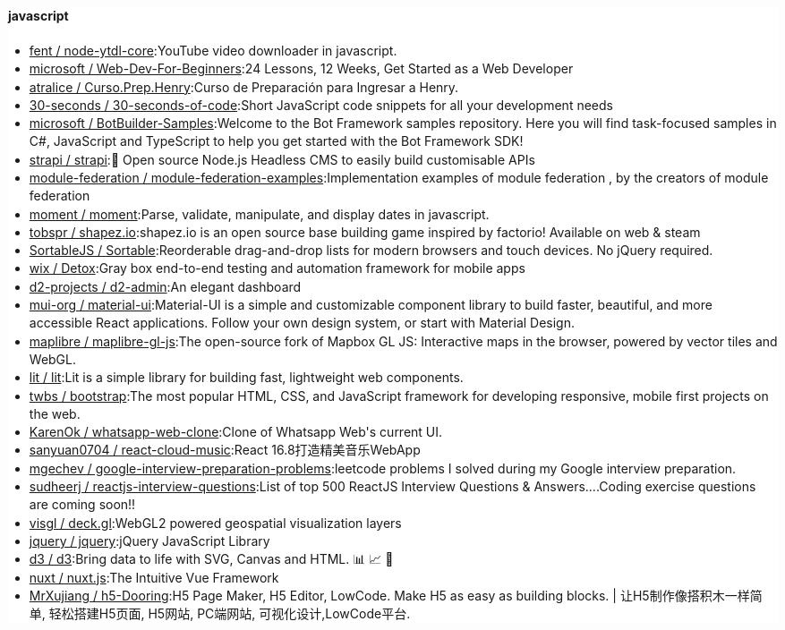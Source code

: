 #### javascript
* [fent / node-ytdl-core](https://github.com/fent/node-ytdl-core):YouTube video downloader in javascript.
* [microsoft / Web-Dev-For-Beginners](https://github.com/microsoft/Web-Dev-For-Beginners):24 Lessons, 12 Weeks, Get Started as a Web Developer
* [atralice / Curso.Prep.Henry](https://github.com/atralice/Curso.Prep.Henry):Curso de Preparación para Ingresar a Henry.
* [30-seconds / 30-seconds-of-code](https://github.com/30-seconds/30-seconds-of-code):Short JavaScript code snippets for all your development needs
* [microsoft / BotBuilder-Samples](https://github.com/microsoft/BotBuilder-Samples):Welcome to the Bot Framework samples repository. Here you will find task-focused samples in C#, JavaScript and TypeScript to help you get started with the Bot Framework SDK!
* [strapi / strapi](https://github.com/strapi/strapi):🚀
Open source Node.js Headless CMS to easily build customisable APIs
* [module-federation / module-federation-examples](https://github.com/module-federation/module-federation-examples):Implementation examples of module federation , by the creators of module federation
* [moment / moment](https://github.com/moment/moment):Parse, validate, manipulate, and display dates in javascript.
* [tobspr / shapez.io](https://github.com/tobspr/shapez.io):shapez.io is an open source base building game inspired by factorio! Available on web & steam
* [SortableJS / Sortable](https://github.com/SortableJS/Sortable):Reorderable drag-and-drop lists for modern browsers and touch devices. No jQuery required.
* [wix / Detox](https://github.com/wix/Detox):Gray box end-to-end testing and automation framework for mobile apps
* [d2-projects / d2-admin](https://github.com/d2-projects/d2-admin):An elegant dashboard
* [mui-org / material-ui](https://github.com/mui-org/material-ui):Material-UI is a simple and customizable component library to build faster, beautiful, and more accessible React applications. Follow your own design system, or start with Material Design.
* [maplibre / maplibre-gl-js](https://github.com/maplibre/maplibre-gl-js):The open-source fork of Mapbox GL JS: Interactive maps in the browser, powered by vector tiles and WebGL.
* [lit / lit](https://github.com/lit/lit):Lit is a simple library for building fast, lightweight web components.
* [twbs / bootstrap](https://github.com/twbs/bootstrap):The most popular HTML, CSS, and JavaScript framework for developing responsive, mobile first projects on the web.
* [KarenOk / whatsapp-web-clone](https://github.com/KarenOk/whatsapp-web-clone):Clone of Whatsapp Web's current UI.
* [sanyuan0704 / react-cloud-music](https://github.com/sanyuan0704/react-cloud-music):React 16.8打造精美音乐WebApp
* [mgechev / google-interview-preparation-problems](https://github.com/mgechev/google-interview-preparation-problems):leetcode problems I solved during my Google interview preparation.
* [sudheerj / reactjs-interview-questions](https://github.com/sudheerj/reactjs-interview-questions):List of top 500 ReactJS Interview Questions & Answers....Coding exercise questions are coming soon!!
* [visgl / deck.gl](https://github.com/visgl/deck.gl):WebGL2 powered geospatial visualization layers
* [jquery / jquery](https://github.com/jquery/jquery):jQuery JavaScript Library
* [d3 / d3](https://github.com/d3/d3):Bring data to life with SVG, Canvas and HTML.
📊
📈
🎉
* [nuxt / nuxt.js](https://github.com/nuxt/nuxt.js):The Intuitive Vue Framework
* [MrXujiang / h5-Dooring](https://github.com/MrXujiang/h5-Dooring):H5 Page Maker, H5 Editor, LowCode. Make H5 as easy as building blocks. | 让H5制作像搭积木一样简单, 轻松搭建H5页面, H5网站, PC端网站, 可视化设计,LowCode平台.
